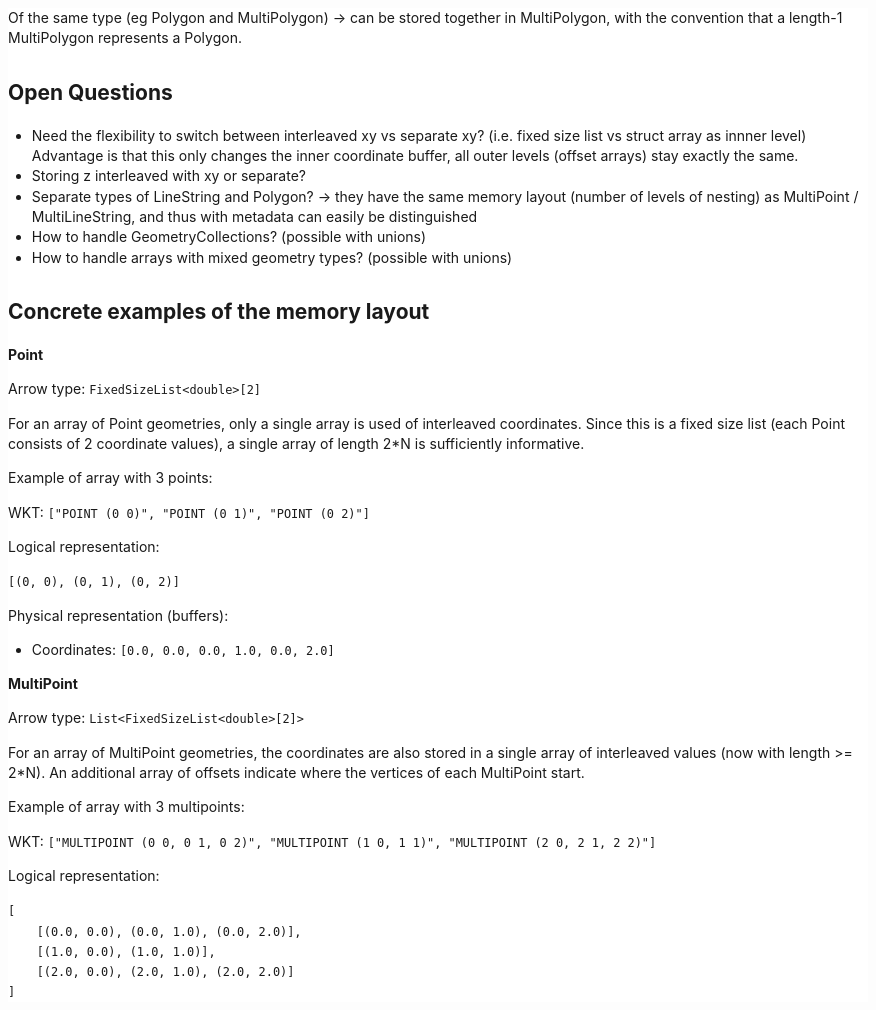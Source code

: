 
Of the same type (eg Polygon and MultiPolygon) -> can be stored together in
MultiPolygon, with the convention that a length-1 MultiPolygon represents a
Polygon.


## Open Questions

* Need the flexibility to switch between interleaved xy vs separate xy? (i.e. fixed size list vs struct array as innner level) Advantage is that this only changes the inner coordinate buffer, all outer levels (offset arrays) stay exactly the same.
* Storing z interleaved with xy or separate?
* Separate types of LineString and Polygon? -> they have the same memory layout (number of levels of nesting) as MultiPoint / MultiLineString, and thus with metadata can easily be distinguished
* How to handle GeometryCollections? (possible with unions)
* How to handle arrays with mixed geometry types? (possible with unions)


## Concrete examples of the memory layout

**Point**

Arrow type: `FixedSizeList<double>[2]`

For an array of Point geometries, only a single array is used of interleaved
coordinates. Since this is a fixed size list (each Point consists of 2
coordinate values), a single array of length 2*N is sufficiently informative.

Example of array with 3 points:

WKT: `["POINT (0 0)", "POINT (0 1)", "POINT (0 2)"]`

Logical representation:

```
[(0, 0), (0, 1), (0, 2)]
```

Physical representation (buffers):

* Coordinates: `[0.0, 0.0, 0.0, 1.0, 0.0, 2.0]`


**MultiPoint**

Arrow type: `List<FixedSizeList<double>[2]>`

For an array of MultiPoint geometries, the coordinates are also stored in a
single array of interleaved values (now with length >= 2*N). An additional
array of offsets indicate where the vertices of each MultiPoint start.

Example of array with 3 multipoints:

WKT: `["MULTIPOINT (0 0, 0 1, 0 2)", "MULTIPOINT (1 0, 1 1)", "MULTIPOINT (2 0, 2 1, 2 2)"]`

Logical representation:

```
[
    [(0.0, 0.0), (0.0, 1.0), (0.0, 2.0)],
    [(1.0, 0.0), (1.0, 1.0)],
    [(2.0, 0.0), (2.0, 1.0), (2.0, 2.0)]
]
```
